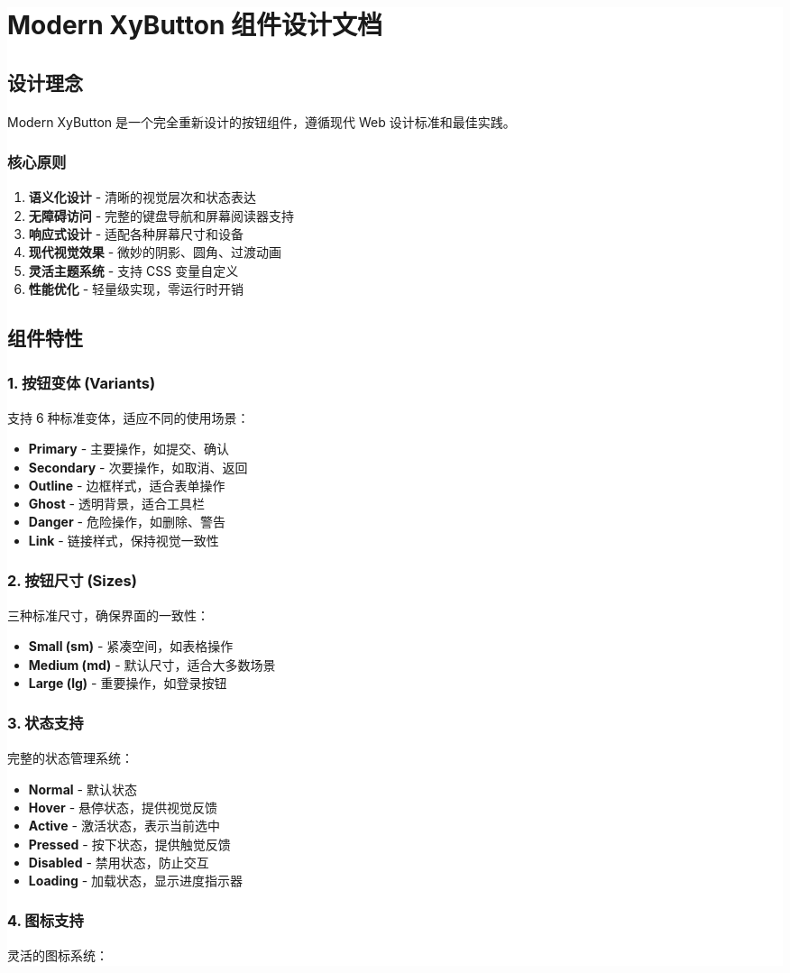 # Modern XyButton 组件设计文档

## 设计理念

Modern XyButton 是一个完全重新设计的按钮组件，遵循现代 Web 设计标准和最佳实践。

### 核心原则

1. **语义化设计** - 清晰的视觉层次和状态表达
2. **无障碍访问** - 完整的键盘导航和屏幕阅读器支持
3. **响应式设计** - 适配各种屏幕尺寸和设备
4. **现代视觉效果** - 微妙的阴影、圆角、过渡动画
5. **灵活主题系统** - 支持 CSS 变量自定义
6. **性能优化** - 轻量级实现，零运行时开销

## 组件特性

### 1. 按钮变体 (Variants)

支持 6 种标准变体，适应不同的使用场景：

- **Primary** - 主要操作，如提交、确认
- **Secondary** - 次要操作，如取消、返回
- **Outline** - 边框样式，适合表单操作
- **Ghost** - 透明背景，适合工具栏
- **Danger** - 危险操作，如删除、警告
- **Link** - 链接样式，保持视觉一致性

### 2. 按钮尺寸 (Sizes)

三种标准尺寸，确保界面的一致性：

- **Small (sm)** - 紧凑空间，如表格操作
- **Medium (md)** - 默认尺寸，适合大多数场景
- **Large (lg)** - 重要操作，如登录按钮

### 3. 状态支持

完整的状态管理系统：

- **Normal** - 默认状态
- **Hover** - 悬停状态，提供视觉反馈
- **Active** - 激活状态，表示当前选中
- **Pressed** - 按下状态，提供触觉反馈
- **Disabled** - 禁用状态，防止交互
- **Loading** - 加载状态，显示进度指示器

### 4. 图标支持

灵活的图标系统：
